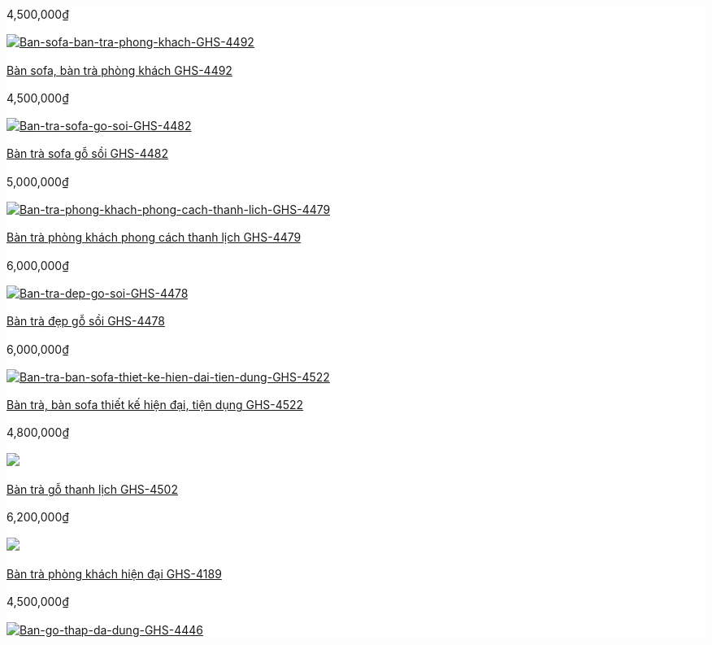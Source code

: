 4,500,000₫

[![Ban-sofa-ban-tra-phong-khach-GHS-4492](https://gotrangtri.vn/wp-content/uploads/2017/06/Ban-sofa-ban-tra-phong-khach-GHS-4492-ava.jpg.webp)](https://gotrangtri.vn/shop/ban-sofa-ban-tra-phong-khach-ghs-4492/)

[Bàn sofa, bàn trà phòng khách GHS-4492](https://gotrangtri.vn/shop/ban-sofa-ban-tra-phong-khach-ghs-4492/)

4,500,000₫

[![Ban-tra-sofa-go-soi-GHS-4482](https://gotrangtri.vn/wp-content/uploads/2017/06/Ban-tra-sofa-go-soi-GHS-4482-ava.png.webp)](https://gotrangtri.vn/shop/ban-tra-sofa-go-soi-ghs-4482/)

[Bàn trà sofa gỗ sồi GHS-4482](https://gotrangtri.vn/shop/ban-tra-sofa-go-soi-ghs-4482/)

5,000,000₫

[![Ban-tra-phong-khach-phong-cach-thanh-lich-GHS-4479](https://gotrangtri.vn/wp-content/uploads/2017/06/Ban-tra-phong-khaach-phong-cach-thanh-lich-GHS-4479-ava.png.webp)](https://gotrangtri.vn/shop/ban-tra-phong-khach-phong-cach-thanh-lich-ghs-4479/)

[Bàn trà phòng khách phong cách thanh lịch GHS-4479](https://gotrangtri.vn/shop/ban-tra-phong-khach-phong-cach-thanh-lich-ghs-4479/)

6,000,000₫

[![Ban-tra-dep-go-soi-GHS-4478](https://gotrangtri.vn/wp-content/uploads/2017/06/Ban-tra-dep-go-soi-GHS-4478-ava.jpg.webp)](https://gotrangtri.vn/shop/ban-tra-dep-go-soi-ghs-4478/)

[Bàn trà đẹp gỗ sồi GHS-4478](https://gotrangtri.vn/shop/ban-tra-dep-go-soi-ghs-4478/)

6,000,000₫

[![Ban-tra-ban-sofa-thiet-ke-hien-dai-tien-dung-GHS-4522](https://gotrangtri.vn/wp-content/uploads/2017/12/Ban-tra-ban-sofa-thiet-ke-hien-dai-tien-dung-GHS-4522-ava.jpg.webp)](https://gotrangtri.vn/shop/ban-tra-ban-sofa-thiet-ke-hien-dai-tien-dung-ghs-4522/)

[Bàn trà, bàn sofa thiết kế hiện đại, tiện dụng GHS-4522](https://gotrangtri.vn/shop/ban-tra-ban-sofa-thiet-ke-hien-dai-tien-dung-ghs-4522/)

4,800,000₫

[![](https://gotrangtri.vn/wp-content/uploads/2017/07/Ban-tra-go-thanh-lich-GHS-4502-ava.jpg.webp)](https://gotrangtri.vn/shop/ban-tra-go-thanh-lich-ghs-4502/)

[Bàn trà gỗ thanh lịch GHS-4502](https://gotrangtri.vn/shop/ban-tra-go-thanh-lich-ghs-4502/)

6,200,000₫

[![](https://gotrangtri.vn/wp-content/uploads/2016/09/ban-tra-phong-khach-hien-dai-ghs-4189-33b.jpg.webp)](https://gotrangtri.vn/shop/ban-tra-phong-khach-hien-dai-ghs-4189/)

[Bàn trà phòng khách hiện đại GHS-4189](https://gotrangtri.vn/shop/ban-tra-phong-khach-hien-dai-ghs-4189/)

4,500,000₫

[![Ban-go-thap-da-dung-GHS-4446](https://gotrangtri.vn/wp-content/uploads/2017/03/Ban-go-thap-da-dung-GHS-4446-ava-1.jpg.webp)](https://gotrangtri.vn/shop/ban-go-thap-da-dung-ghs-4446/)
